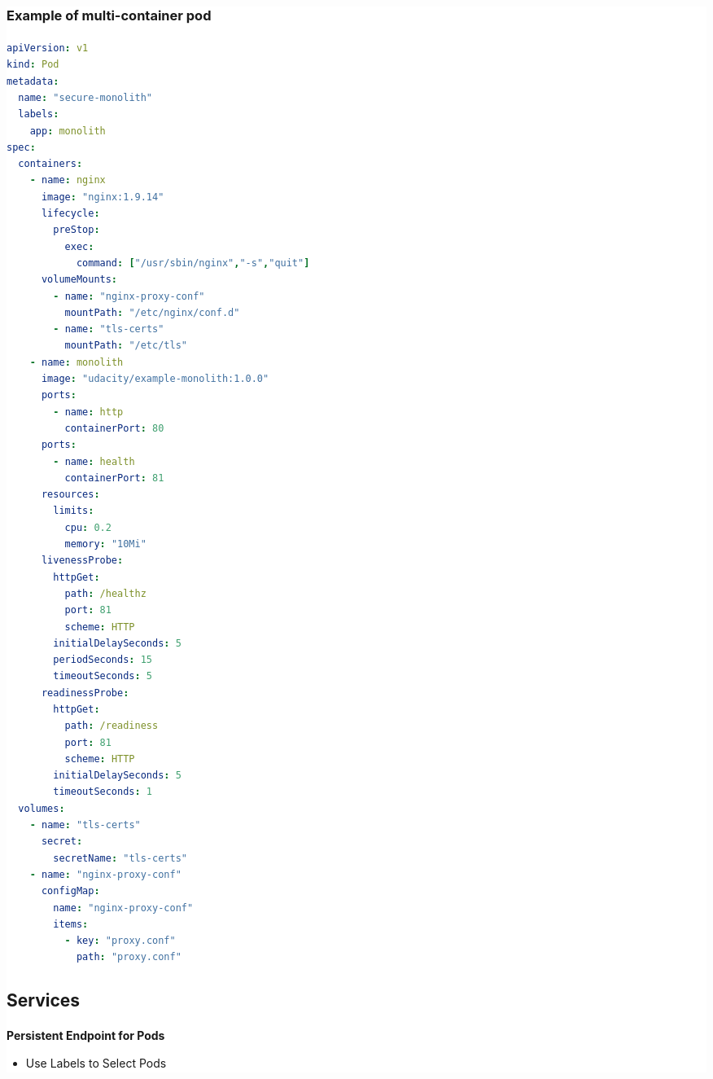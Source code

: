 ### Example of multi-container pod
```yaml
apiVersion: v1
kind: Pod
metadata:
  name: "secure-monolith"
  labels:
    app: monolith
spec:
  containers:
    - name: nginx
      image: "nginx:1.9.14"
      lifecycle:
        preStop:
          exec:
            command: ["/usr/sbin/nginx","-s","quit"]
      volumeMounts:
        - name: "nginx-proxy-conf"
          mountPath: "/etc/nginx/conf.d"
        - name: "tls-certs"
          mountPath: "/etc/tls"
    - name: monolith
      image: "udacity/example-monolith:1.0.0"
      ports:
        - name: http
          containerPort: 80
      ports:
        - name: health
          containerPort: 81
      resources:
        limits:
          cpu: 0.2
          memory: "10Mi"
      livenessProbe:
        httpGet:
          path: /healthz
          port: 81
          scheme: HTTP
        initialDelaySeconds: 5
        periodSeconds: 15
        timeoutSeconds: 5
      readinessProbe:
        httpGet:
          path: /readiness
          port: 81
          scheme: HTTP
        initialDelaySeconds: 5
        timeoutSeconds: 1
  volumes:
    - name: "tls-certs"
      secret:
        secretName: "tls-certs"
    - name: "nginx-proxy-conf"
      configMap:
        name: "nginx-proxy-conf"
        items:
          - key: "proxy.conf"
            path: "proxy.conf"
```
## Services
**Persistent Endpoint for Pods**
- Use Labels to Select Pods